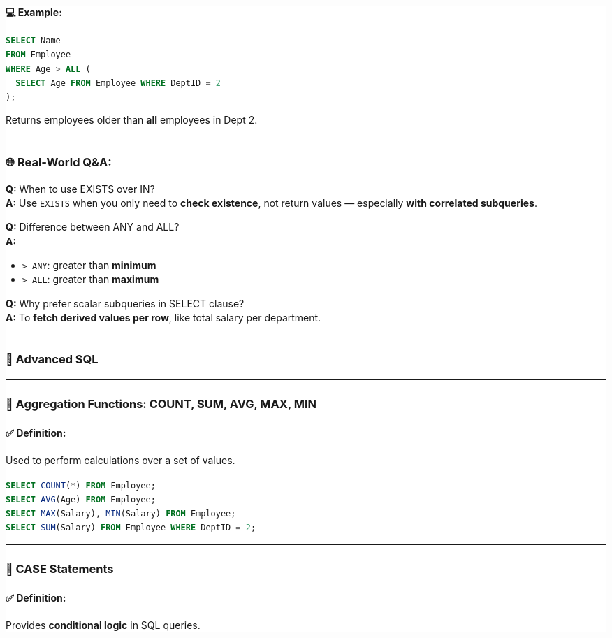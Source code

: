 #### 💻 Example:

```sql
SELECT Name
FROM Employee
WHERE Age > ALL (
  SELECT Age FROM Employee WHERE DeptID = 2
);
```

Returns employees older than **all** employees in Dept 2.

---

### 🌐 Real-World Q&A:

**Q:** When to use EXISTS over IN?  
**A:** Use `EXISTS` when you only need to **check existence**, not return values — especially **with correlated subqueries**.

**Q:** Difference between ANY and ALL?  
**A:**

- `> ANY`: greater than **minimum**
- `> ALL`: greater than **maximum**

**Q:** Why prefer scalar subqueries in SELECT clause?  
**A:** To **fetch derived values per row**, like total salary per department.

---

### 🔹 Advanced SQL

---

### 🔸 Aggregation Functions: COUNT, SUM, AVG, MAX, MIN

#### ✅ Definition:

Used to perform calculations over a set of values.

```sql
SELECT COUNT(*) FROM Employee;
SELECT AVG(Age) FROM Employee;
SELECT MAX(Salary), MIN(Salary) FROM Employee;
SELECT SUM(Salary) FROM Employee WHERE DeptID = 2;
```

---

### 🔸 CASE Statements

#### ✅ Definition:

Provides **conditional logic** in SQL queries.

